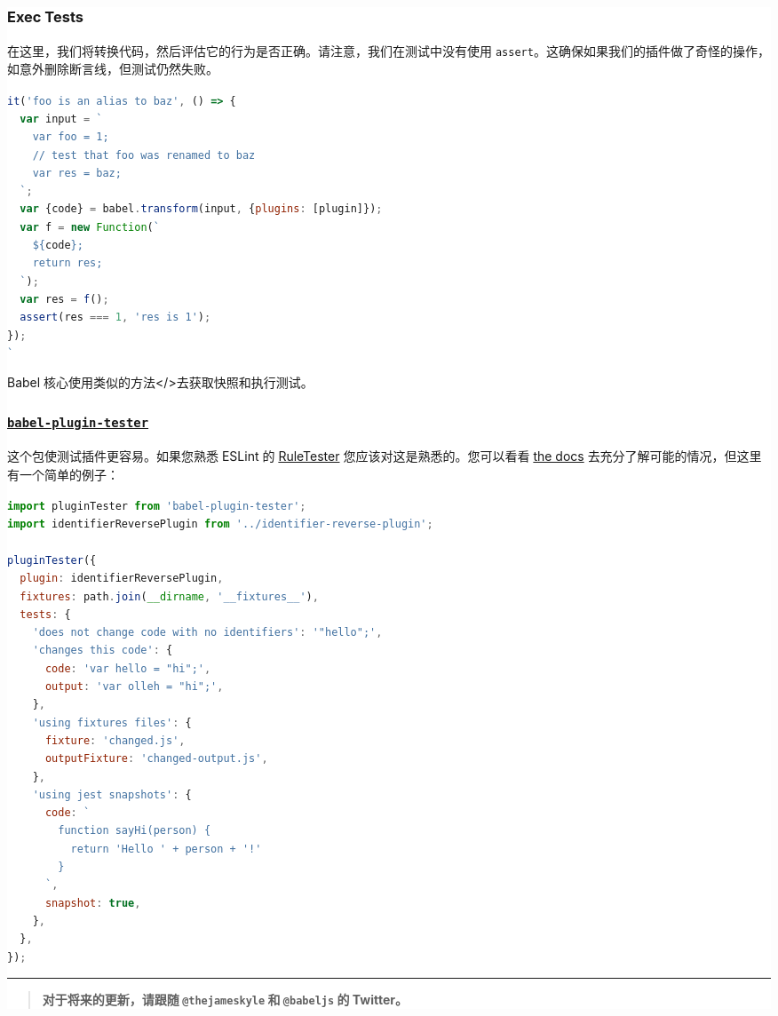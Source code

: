 ### Exec Tests

在这里，我们将转换代码，然后评估它的行为是否正确。请注意，我们在测试中没有使用 `assert`。这确保如果我们的插件做了奇怪的操作，如意外删除断言线，但测试仍然失败。

```js
it('foo is an alias to baz', () => {
  var input = `
    var foo = 1;
    // test that foo was renamed to baz
    var res = baz;
  `;
  var {code} = babel.transform(input, {plugins: [plugin]});
  var f = new Function(`
    ${code};
    return res;
  `);
  var res = f();
  assert(res === 1, 'res is 1');
});
`
```

Babel 核心使用类似的方法</>去获取快照和执行测试。

### [`babel-plugin-tester`](https://github.com/kentcdodds/babel-plugin-tester)

这个包使测试插件更容易。如果您熟悉 ESLint 的 [RuleTester](http://eslint.org/docs/developer-guide/working-with-rules#rule-unit-tests) 您应该对这是熟悉的。您可以看看 [the docs](https://github.com/kentcdodds/babel-plugin-tester/blob/master/README.md) 去充分了解可能的情况，但这里有一个简单的例子：

```js
import pluginTester from 'babel-plugin-tester';
import identifierReversePlugin from '../identifier-reverse-plugin';

pluginTester({
  plugin: identifierReversePlugin,
  fixtures: path.join(__dirname, '__fixtures__'),
  tests: {
    'does not change code with no identifiers': '"hello";',
    'changes this code': {
      code: 'var hello = "hi";',
      output: 'var olleh = "hi";',
    },
    'using fixtures files': {
      fixture: 'changed.js',
      outputFixture: 'changed-output.js',
    },
    'using jest snapshots': {
      code: `
        function sayHi(person) {
          return 'Hello ' + person + '!'
        }
      `,
      snapshot: true,
    },
  },
});
```

---

> **对于将来的更新，请跟随 `@thejameskyle` 和 `@babeljs` 的 Twitter。**
